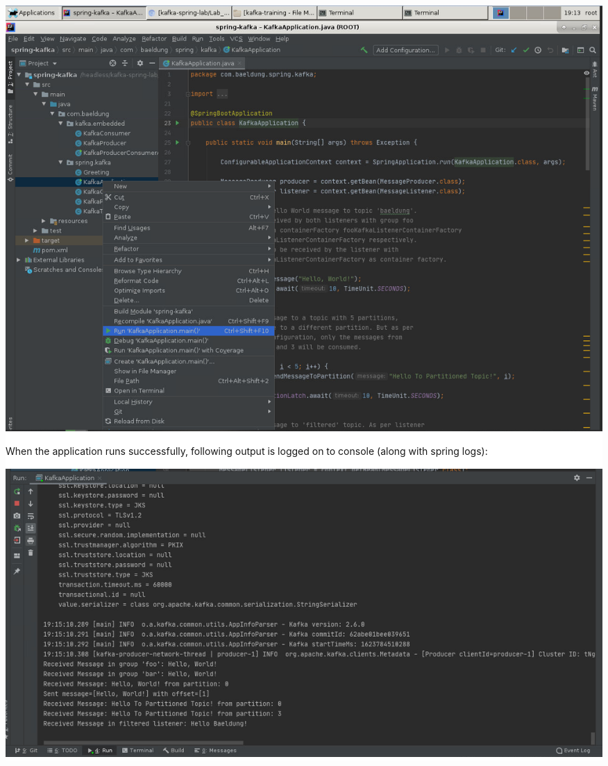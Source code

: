 ![](./images/2.png)

When the application runs successfully, following output is logged on to console (along with spring logs):

![](./images/3.png)
